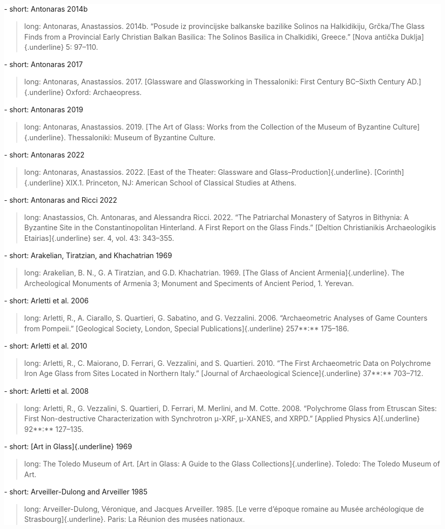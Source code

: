 \- short: Antonaras 2014b

> long: Antonaras, Anastassios. 2014b. “Posude iz provincijske balkanske bazilike Solinos na Halkidikiju, Grčka/The Glass Finds from a Provincial Early Christian Balkan Basilica: The Solinos Basilica in Chalkidiki, Greece.” [Nova antička Duklja]{.underline} 5: 97–110.

\- short: Antonaras 2017

> long: Antonaras, Anastassios. 2017. [Glassware and Glassworking in Thessaloniki: First Century BC–Sixth Century AD.]{.underline} Oxford: Archaeopress.

\- short: Antonaras 2019

> long: Antonaras, Anastassios. 2019. [The Art of Glass: Works from the Collection of the Museum of Byzantine Culture]{.underline}. Thessaloniki: Museum of Byzantine Culture.

\- short: Antonaras 2022

> long: Antonaras, Anastassios. 2022. [East of the Theater: Glassware and Glass–Production]{.underline}. [Corinth]{.underline} XIX.1. Princeton, NJ: American School of Classical Studies at Athens.

\- short: Antonaras and Ricci 2022

> long: Anastassios, Ch. Antonaras, and Alessandra Ricci. 2022. “The Patriarchal Monastery of Satyros in Bithynia: A Byzantine Site in the Constantinopolitan Hinterland. A First Report on the Glass Finds.” [Deltion Christianikis Archaeologikis Etairias]{.underline} ser. 4, vol. 43: 343–355.

\- short: Arakelian, Tiratzian, and Khachatrian 1969

> long: Arakelian, B. N., G. A Tiratzian, and G.D. Khachatrian. 1969. [The Glass of Ancient Armenia]{.underline}. The Archeological Monuments of Armenia 3; Monument and Speciments of Ancient Period, 1. Yerevan.

\- short: Arletti et al. 2006

> long: Arletti, R., A. Ciarallo, S. Quartieri, G. Sabatino, and G. Vezzalini. 2006. “Archaeometric Analyses of Game Counters from Pompeii.” [Geological Society, London, Special Publications]{.underline} 257**:** 175–186.

\- short: Arletti et al. 2010

> long: Arletti, R., C. Maiorano, D. Ferrari, G. Vezzalini, and S. Quartieri. 2010. “The First Archaeometric Data on Polychrome Iron Age Glass from Sites Located in Northern Italy.” [Journal of Archaeological Science]{.underline} 37**:** 703–712.

\- short: Arletti et al. 2008

> long: Arletti, R., G. Vezzalini, S. Quartieri, D. Ferrari, M. Merlini, and M. Cotte. 2008. “Polychrome Glass from Etruscan Sites: First Non-destructive Characterization with Synchrotron μ-XRF, μ-XANES, and XRPD.” [Applied Physics A]{.underline} 92**:** 127–135.

\- short: [Art in Glass]{.underline} 1969

> long: The Toledo Museum of Art. [Art in Glass: A Guide to the Glass Collections]{.underline}. Toledo: The Toledo Museum of Art.

\- short: Arveiller-Dulong and Arveiller 1985

> long: Arveiller-Dulong, Véronique, and Jacques Arveiller. 1985. [Le verre d’époque romaine au Musée archéologique de Strasbourg]{.underline}. Paris: La Réunion des musées nationaux.
